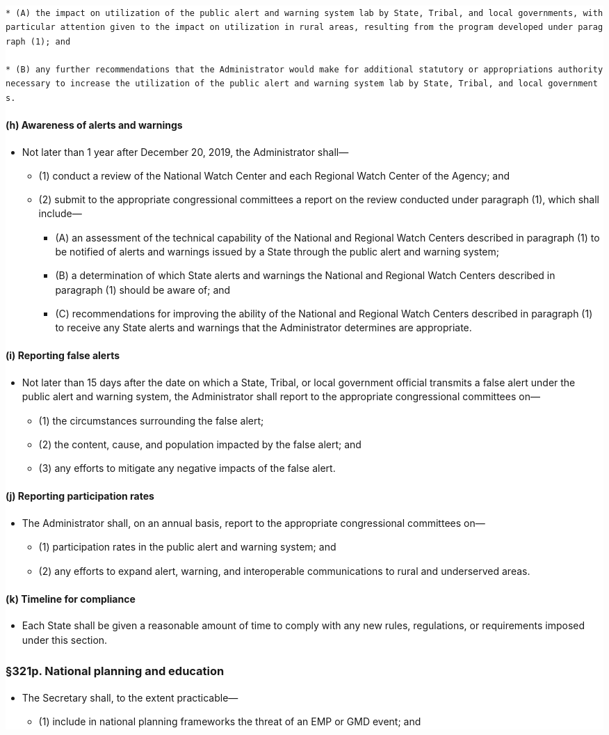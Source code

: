     * (A) the impact on utilization of the public alert and warning system lab by State, Tribal, and local governments, with particular attention given to the impact on utilization in rural areas, resulting from the program developed under paragraph (1); and

    * (B) any further recommendations that the Administrator would make for additional statutory or appropriations authority necessary to increase the utilization of the public alert and warning system lab by State, Tribal, and local governments.

#### (h) Awareness of alerts and warnings
* Not later than 1 year after December 20, 2019, the Administrator shall—

  * (1) conduct a review of the National Watch Center and each Regional Watch Center of the Agency; and

  * (2) submit to the appropriate congressional committees a report on the review conducted under paragraph (1), which shall include—

    * (A) an assessment of the technical capability of the National and Regional Watch Centers described in paragraph (1) to be notified of alerts and warnings issued by a State through the public alert and warning system;

    * (B) a determination of which State alerts and warnings the National and Regional Watch Centers described in paragraph (1) should be aware of; and

    * (C) recommendations for improving the ability of the National and Regional Watch Centers described in paragraph (1) to receive any State alerts and warnings that the Administrator determines are appropriate.

#### (i) Reporting false alerts
* Not later than 15 days after the date on which a State, Tribal, or local government official transmits a false alert under the public alert and warning system, the Administrator shall report to the appropriate congressional committees on—

  * (1) the circumstances surrounding the false alert;

  * (2) the content, cause, and population impacted by the false alert; and

  * (3) any efforts to mitigate any negative impacts of the false alert.

#### (j) Reporting participation rates
* The Administrator shall, on an annual basis, report to the appropriate congressional committees on—

  * (1) participation rates in the public alert and warning system; and

  * (2) any efforts to expand alert, warning, and interoperable communications to rural and underserved areas.

#### (k) Timeline for compliance
* Each State shall be given a reasonable amount of time to comply with any new rules, regulations, or requirements imposed under this section.

### §321p. National planning and education
* The Secretary shall, to the extent practicable—

  * (1) include in national planning frameworks the threat of an EMP or GMD event; and
